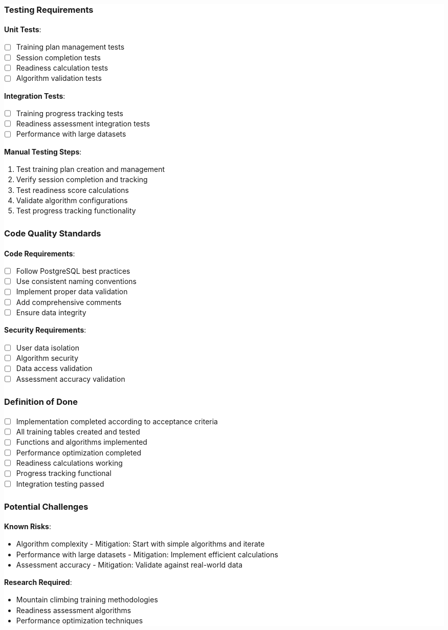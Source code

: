 ### Testing Requirements

**Unit Tests**:
- [ ] Training plan management tests
- [ ] Session completion tests
- [ ] Readiness calculation tests
- [ ] Algorithm validation tests

**Integration Tests**:
- [ ] Training progress tracking tests
- [ ] Readiness assessment integration tests
- [ ] Performance with large datasets

**Manual Testing Steps**:
1. Test training plan creation and management
2. Verify session completion and tracking
3. Test readiness score calculations
4. Validate algorithm configurations
5. Test progress tracking functionality

### Code Quality Standards

**Code Requirements**:
- [ ] Follow PostgreSQL best practices
- [ ] Use consistent naming conventions
- [ ] Implement proper data validation
- [ ] Add comprehensive comments
- [ ] Ensure data integrity

**Security Requirements**:
- [ ] User data isolation
- [ ] Algorithm security
- [ ] Data access validation
- [ ] Assessment accuracy validation

### Definition of Done
- [ ] Implementation completed according to acceptance criteria
- [ ] All training tables created and tested
- [ ] Functions and algorithms implemented
- [ ] Performance optimization completed
- [ ] Readiness calculations working
- [ ] Progress tracking functional
- [ ] Integration testing passed

### Potential Challenges
**Known Risks**:
- Algorithm complexity - Mitigation: Start with simple algorithms and iterate
- Performance with large datasets - Mitigation: Implement efficient calculations
- Assessment accuracy - Mitigation: Validate against real-world data

**Research Required**:
- Mountain climbing training methodologies
- Readiness assessment algorithms
- Performance optimization techniques

